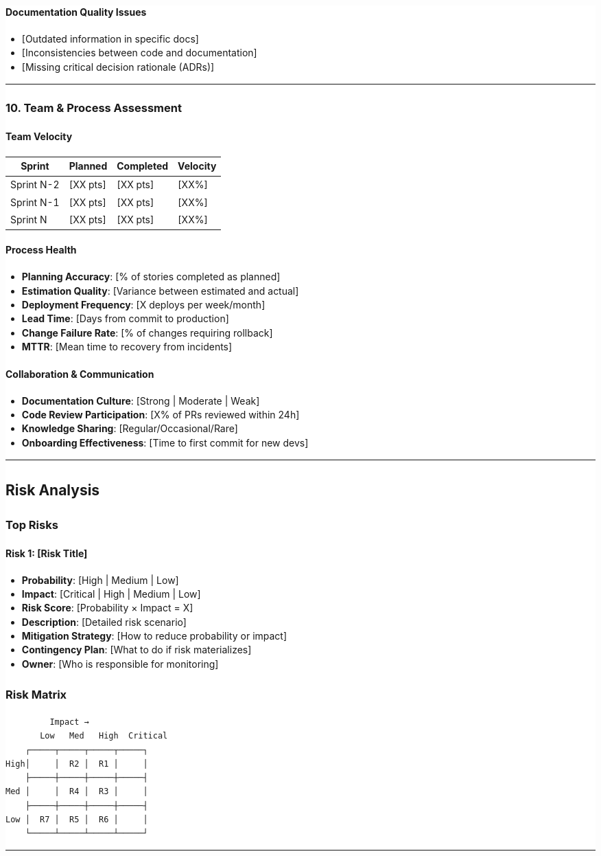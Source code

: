 #### Documentation Quality Issues
- [Outdated information in specific docs]
- [Inconsistencies between code and documentation]
- [Missing critical decision rationale (ADRs)]

---

### 10. Team & Process Assessment

#### Team Velocity
| Sprint | Planned | Completed | Velocity |
|--------|---------|-----------|----------|
| Sprint N-2 | [XX pts] | [XX pts] | [XX%] |
| Sprint N-1 | [XX pts] | [XX pts] | [XX%] |
| Sprint N | [XX pts] | [XX pts] | [XX%] |

#### Process Health
- **Planning Accuracy**: [% of stories completed as planned]
- **Estimation Quality**: [Variance between estimated and actual]
- **Deployment Frequency**: [X deploys per week/month]
- **Lead Time**: [Days from commit to production]
- **Change Failure Rate**: [% of changes requiring rollback]
- **MTTR**: [Mean time to recovery from incidents]

#### Collaboration & Communication
- **Documentation Culture**: [Strong | Moderate | Weak]
- **Code Review Participation**: [X% of PRs reviewed within 24h]
- **Knowledge Sharing**: [Regular/Occasional/Rare]
- **Onboarding Effectiveness**: [Time to first commit for new devs]

---

## Risk Analysis

### Top Risks

#### Risk 1: [Risk Title]
- **Probability**: [High | Medium | Low]
- **Impact**: [Critical | High | Medium | Low]
- **Risk Score**: [Probability × Impact = X]
- **Description**: [Detailed risk scenario]
- **Mitigation Strategy**: [How to reduce probability or impact]
- **Contingency Plan**: [What to do if risk materializes]
- **Owner**: [Who is responsible for monitoring]



### Risk Matrix
```
         Impact →
       Low   Med   High  Critical
    ┌─────┬─────┬─────┬─────┐
High│     │  R2 │  R1 │     │
    ├─────┼─────┼─────┼─────┤
Med │     │  R4 │  R3 │     │
    ├─────┼─────┼─────┼─────┤
Low │  R7 │  R5 │  R6 │     │
    └─────┴─────┴─────┴─────┘
```

---